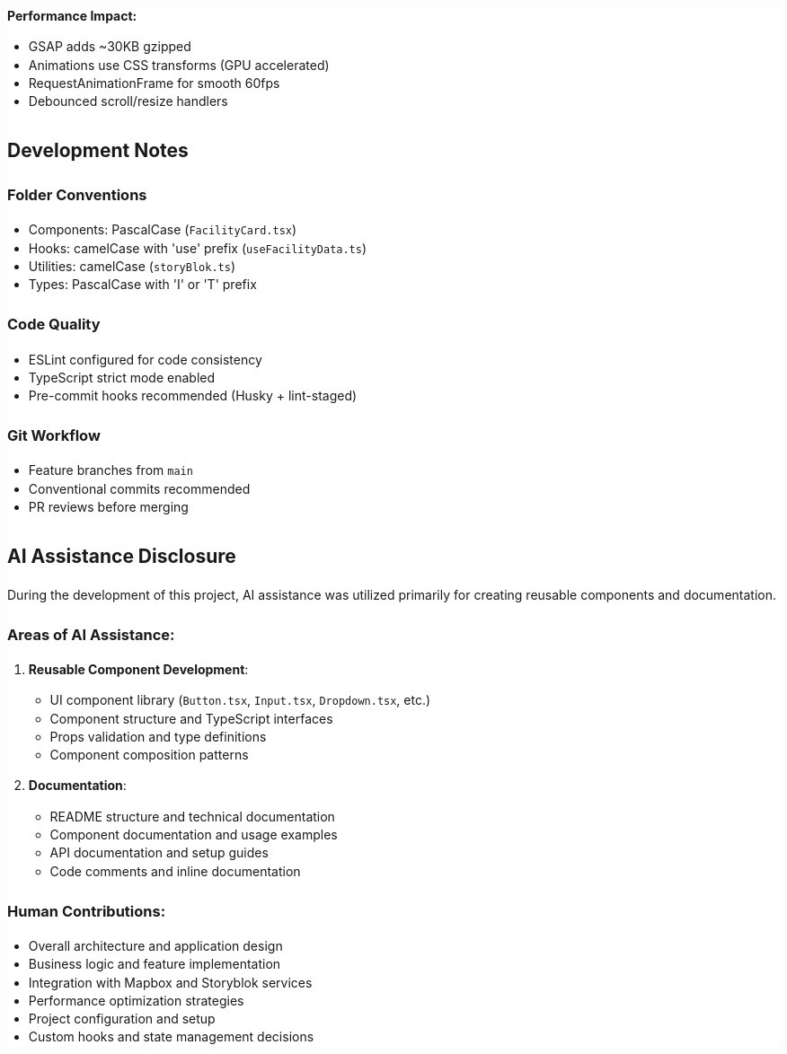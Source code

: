 **Performance Impact:**
- GSAP adds ~30KB gzipped
- Animations use CSS transforms (GPU accelerated)
- RequestAnimationFrame for smooth 60fps
- Debounced scroll/resize handlers

## Development Notes

### Folder Conventions
- Components: PascalCase (`FacilityCard.tsx`)
- Hooks: camelCase with 'use' prefix (`useFacilityData.ts`)
- Utilities: camelCase (`storyBlok.ts`)
- Types: PascalCase with 'I' or 'T' prefix

### Code Quality
- ESLint configured for code consistency
- TypeScript strict mode enabled
- Pre-commit hooks recommended (Husky + lint-staged)

### Git Workflow
- Feature branches from `main`
- Conventional commits recommended
- PR reviews before merging

## AI Assistance Disclosure

During the development of this project, AI assistance was utilized primarily for creating reusable components and documentation.

### Areas of AI Assistance:
1. **Reusable Component Development**: 
   - UI component library (`Button.tsx`, `Input.tsx`, `Dropdown.tsx`, etc.)
   - Component structure and TypeScript interfaces
   - Props validation and type definitions
   - Component composition patterns

2. **Documentation**:
   - README structure and technical documentation
   - Component documentation and usage examples
   - API documentation and setup guides
   - Code comments and inline documentation

### Human Contributions:
- Overall architecture and application design
- Business logic and feature implementation
- Integration with Mapbox and Storyblok services
- Performance optimization strategies
- Project configuration and setup
- Custom hooks and state management decisions

